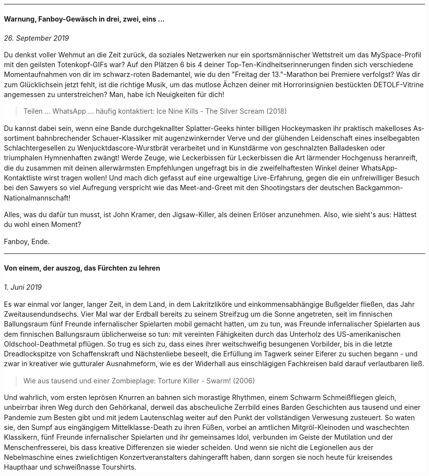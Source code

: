 <hr>

#### Warnung, Fanboy-Gewäsch in drei, zwei, eins ...

_26. September 2019_

Du denkst voller Wehmut an die Zeit zurück, da soziales Netzwerken nur ein sportsmännischer Wettstreit um das MySpace-Profil mit den geilsten Totenkopf-GIFs war? Auf den Plätzen 6 bis 4 deiner Top-Ten-Kindheitserinnerungen finden sich verschiedene Momentaufnahmen von dir im schwarz-roten Bademantel, wie du den "Freitag der 13."-Marathon bei Premiere verfolgst? Was dir zum Glücklichsein jetzt fehlt, ist die richtige Musik, um das mutlose Ächzen deiner mit Horrorinsignien bestückten DETOLF-Vitrine angemessen zu unterstreichen? Man, habe ich Neuigkeiten für dich!

> Teilen ... WhatsApp ... häufig kontaktiert: Ice Nine Kills - The Silver Scream (2018)

Du kannst dabei sein, wenn eine Bande durchgeknallter Splatter-Geeks hinter billigen Hockeymasken ihr praktisch makelloses As­sor­ti­ment bahnbrechender Schauer-Klassiker mit augenzwinkernder Verve und der glühenden Leidenschaft eines inselbegabten Schlachtergesellen zu Wenjucktdascore-Wurstbrät verarbeitet und in Kunstdärme von geschnalzten Balladesken oder triumphalen Hymnenhaften zwängt! Werde Zeuge, wie Leckerbissen für Leckerbissen die Art lärmender Hochgenuss heranreift, die du zusammen mit deinen allerwärmsten Empfehlungen ungefragt bis in die zweifelhaftesten Winkel deiner WhatsApp-Kontaktliste wirst tragen wollen! Und mach dich gefasst auf eine urgewaltige Live-Erfahrung, gegen die ein unfreiwilliger Besuch bei den Sawyers so viel Aufregung verspricht wie das Meet-and-Greet mit den Shootingstars der deutschen Backgammon-Nationalmannschaft!

Alles, was du dafür tun musst, ist John Kramer, den Jigsaw-Killer, als deinen Erlöser anzunehmen. Also, wie sieht's aus: Hättest du wohl einen Moment?

Fanboy, Ende.

<hr>

#### Von einem, der auszog, das Fürchten zu lehren

_1. Juni 2019_

Es war einmal vor langer, langer Zeit, in dem Land, in dem Lakritzliköre und einkommensabhängige Bußgelder fließen, das Jahr Zweitausendundsechs. Vier Mal war der Erdball bereits zu seinem Streifzug um die Sonne angetreten, seit im finnischen Ballungsraum fünf Freunde infernalischer Spielarten mobil gemacht hatten, um zu tun, was Freunde infernalischer Spielarten aus dem finnischen Ballungsraum üblicherweise so tun: mit vereinten Fähigkeiten durch das Unterholz des US-amerikanischen Oldschool-Deathmetal pflügen. So trug es sich zu, dass eines ihrer weitschweifig besungenen Vorbilder, bis in die letzte Dreadlockspitze von Schaffenskraft und Nächstenliebe beseelt, die Erfüllung im Tagwerk seiner Eiferer zu suchen begann - und zwar in kreativer wie gutturaler Ausnahmeform, wie es der Widerhall aus einschlägigen Fachkreisen bald darauf verlautbaren ließ.

> Wie aus tausend und einer Zombieplage: Torture Killer - Swarm! (2006)

Und wahrlich, vom ersten leprösen Knurren an bahnen sich morastige Rhythmen, einem Schwarm Schmeißfliegen gleich, unbeirrbar ihren Weg durch den Gehörkanal, derweil das abscheuliche Zerrbild eines Barden Geschichten aus tausend und einer Pandemie zum Besten gibt und mit jedem Lautenschlag weiter auf den Punkt der vollständigen Verwesung zusteuert. So waten sie, den Sumpf aus eingängigem Mittelklasse-Death zu ihren Füßen, vorbei an amtlichen Mitgröl-Kleinoden und waschechten Klassikern, fünf Freunde infernalischer Spielarten und ihr gemeinsames Idol, verbunden im Geiste der Mutilation und der Menschenfresserei, bis dass kreative Differenzen sie wieder scheiden. Und wenn sie nicht die Legionellen aus der Nebelmaschine eines zwielichtigen Konzertveranstalters dahingerafft haben, dann sorgen sie noch heute für kreisendes Haupthaar und schweißnasse Tourshirts.
